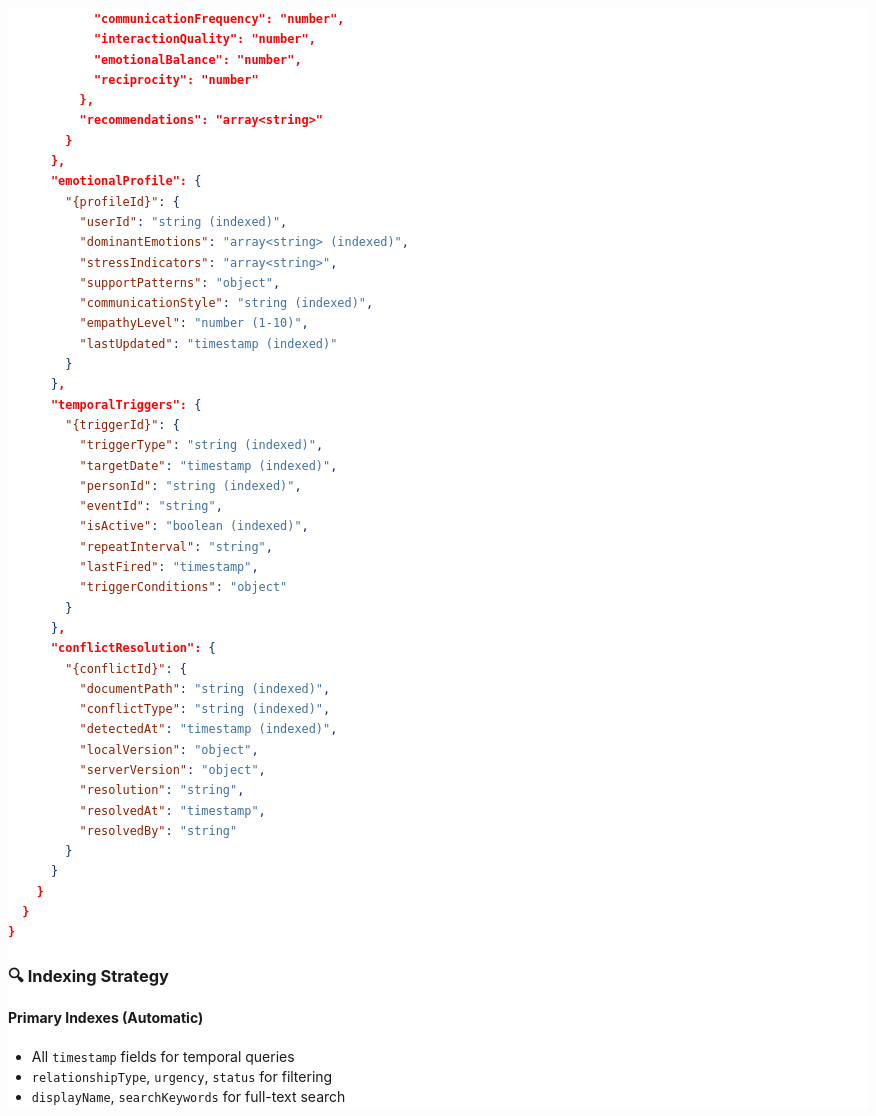 ```json
            "communicationFrequency": "number",
            "interactionQuality": "number", 
            "emotionalBalance": "number",
            "reciprocity": "number"
          },
          "recommendations": "array<string>"
        }
      },
      "emotionalProfile": {
        "{profileId}": {
          "userId": "string (indexed)",
          "dominantEmotions": "array<string> (indexed)",
          "stressIndicators": "array<string>",
          "supportPatterns": "object",
          "communicationStyle": "string (indexed)",
          "empathyLevel": "number (1-10)",
          "lastUpdated": "timestamp (indexed)"
        }
      },
      "temporalTriggers": {
        "{triggerId}": {
          "triggerType": "string (indexed)",
          "targetDate": "timestamp (indexed)",
          "personId": "string (indexed)",
          "eventId": "string",
          "isActive": "boolean (indexed)",
          "repeatInterval": "string",
          "lastFired": "timestamp",
          "triggerConditions": "object"
        }
      },
      "conflictResolution": {
        "{conflictId}": {
          "documentPath": "string (indexed)",
          "conflictType": "string (indexed)",
          "detectedAt": "timestamp (indexed)",
          "localVersion": "object",
          "serverVersion": "object",
          "resolution": "string",
          "resolvedAt": "timestamp",
          "resolvedBy": "string"
        }
      }
    }
  }
}
```

### **🔍 Indexing Strategy**

#### **Primary Indexes (Automatic)**
- All `timestamp` fields for temporal queries
- `relationshipType`, `urgency`, `status` for filtering
- `displayName`, `searchKeywords` for full-text search

